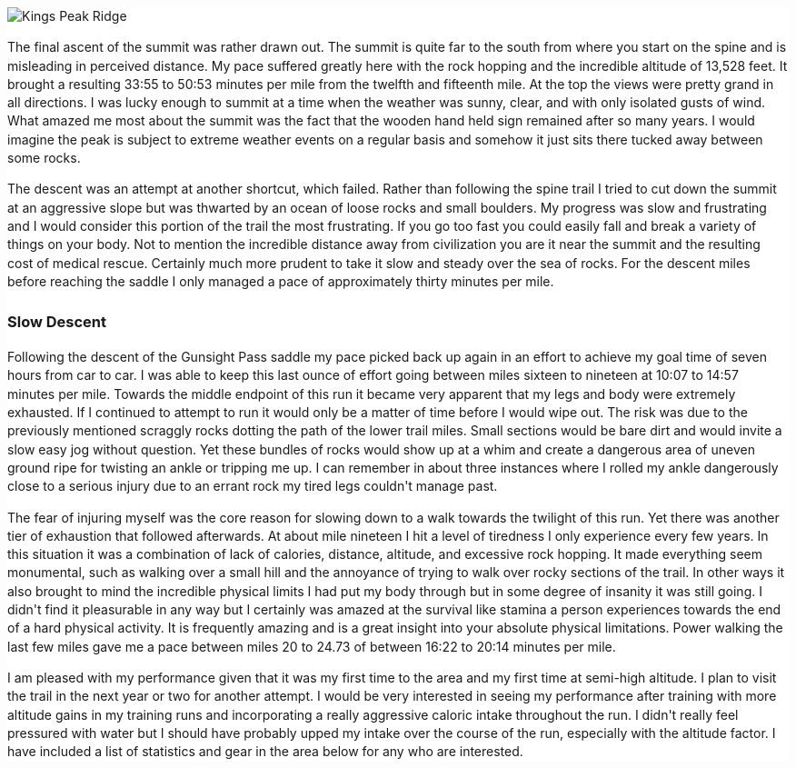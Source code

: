 ![Kings Peak Ridge](images/ridge.jpg)

The final ascent of the summit was rather drawn out. The summit is quite far to the south from where you start on the spine and is misleading in perceived distance. My pace suffered greatly here with the rock hopping and the incredible altitude of 13,528 feet. It brought a resulting 33:55 to 50:53 minutes per mile from the twelfth and fifteenth mile. At the top the views were pretty grand in all directions. I was lucky enough to summit at a time when the weather was sunny, clear, and with only isolated gusts of wind. What amazed me most about the summit was the fact that the wooden hand held sign remained after so many years. I would imagine the peak is subject to extreme weather events on a regular basis and somehow it just sits there tucked away between some rocks.

The descent was an attempt at another shortcut, which failed. Rather than following the spine trail I tried to cut down the summit at an aggressive slope but was thwarted by an ocean of loose rocks and small boulders. My progress was slow and frustrating and I would consider this portion of the trail the most frustrating. If you go too fast you could easily fall and break a variety of things on your body. Not to mention the incredible distance away from civilization you are it near the summit and the resulting cost of medical rescue. Certainly much more prudent to take it slow and steady over the sea of rocks. For the descent miles before reaching the saddle I only managed a pace of approximately thirty minutes per mile.

### Slow Descent

Following the descent of the Gunsight Pass saddle my pace picked back up again in an effort to achieve my goal time of seven hours from car to car. I was able to keep this last ounce of effort going between miles sixteen to nineteen at 10:07 to 14:57 minutes per mile. Towards the middle endpoint of this run it became very apparent that my legs and body were extremely exhausted. If I continued to attempt to run it would only be a matter of time before I would wipe out. The risk was due to the previously mentioned scraggly rocks dotting the path of the lower trail miles. Small sections would be bare dirt and would invite a slow easy jog without question. Yet these bundles of rocks would show up at a whim and create a dangerous area of uneven ground ripe for twisting an ankle or tripping me up. I can remember in about three instances where I rolled my ankle dangerously close to a serious injury due to an errant rock my tired legs couldn't manage past.

The fear of injuring myself was the core reason for slowing down to a walk towards the twilight of this run. Yet there was another tier of exhaustion that followed afterwards. At about mile nineteen I hit a level of tiredness I only experience every few years. In this situation it was a combination of lack of calories, distance, altitude, and excessive rock hopping. It made everything seem monumental, such as walking over a small hill and the annoyance of trying to walk over rocky sections of the trail. In other ways it also brought to mind the incredible physical limits I had put my body through but in some degree of insanity it was still going. I didn't find it pleasurable in any way but I certainly was amazed at the survival like stamina a person experiences towards the end of a hard physical activity. It is frequently amazing and is a great insight into your absolute physical limitations. Power walking the last few miles gave me a pace between miles 20 to 24.73 of between 16:22 to 20:14 minutes per mile.

I am pleased with my performance given that it was my first time to the area and my first time at semi-high altitude. I plan to visit the trail in the next year or two for another attempt. I would be very interested in seeing my performance after training with more altitude gains in my training runs and incorporating a really aggressive caloric intake throughout the run. I didn't really feel pressured with water but I should have probably upped my intake over the course of the run, especially with the altitude factor. I have included a list of statistics and gear in the area below for any who are interested.

